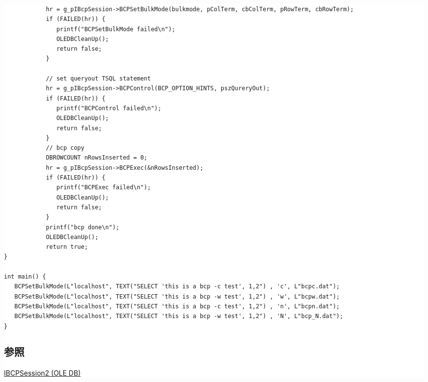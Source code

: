```  
            hr = g_pIBcpSession->BCPSetBulkMode(bulkmode, pColTerm, cbColTerm, pRowTerm, cbRowTerm);  
            if (FAILED(hr)) {  
               printf("BCPSetBulkMode failed\n");  
               OLEDBCleanUp();  
               return false;  
            }  
  
            // set queryout TSQL statement  
            hr = g_pIBcpSession->BCPControl(BCP_OPTION_HINTS, pszQureryOut);  
            if (FAILED(hr)) {  
               printf("BCPControl failed\n");  
               OLEDBCleanUp();  
               return false;  
            }  
            // bcp copy  
            DBROWCOUNT nRowsInserted = 0;  
            hr = g_pIBcpSession->BCPExec(&nRowsInserted);  
            if (FAILED(hr)) {  
               printf("BCPExec failed\n");  
               OLEDBCleanUp();  
               return false;  
            }  
            printf("bcp done\n");  
            OLEDBCleanUp();  
            return true;  
}  
  
int main() {  
   BCPSetBulkMode(L"localhost", TEXT("SELECT 'this is a bcp -c test', 1,2") , 'c', L"bcpc.dat");  
   BCPSetBulkMode(L"localhost", TEXT("SELECT 'this is a bcp -w test', 1,2") , 'w', L"bcpw.dat");  
   BCPSetBulkMode(L"localhost", TEXT("SELECT 'this is a bcp -c test', 1,2") , 'n', L"bcpn.dat");  
   BCPSetBulkMode(L"localhost", TEXT("SELECT 'this is a bcp -w test', 1,2") , 'N', L"bcp_N.dat");  
}  
```  
  
## <a name="see-also"></a>参照  
 [IBCPSession2 &#40;OLE DB&#41;](../../relational-databases/native-client-ole-db-interfaces/ibcpsession2-ole-db.md)  
  
  

